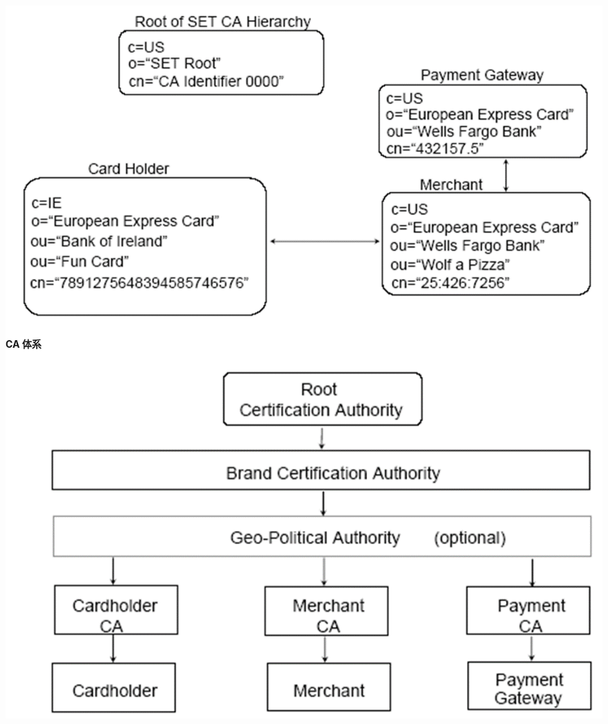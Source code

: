 ![image-20230416143409327](assets/image-20230416143409327.png)

#### CA 体系

![image-20230416143728176](assets/image-20230416143728176.png)
